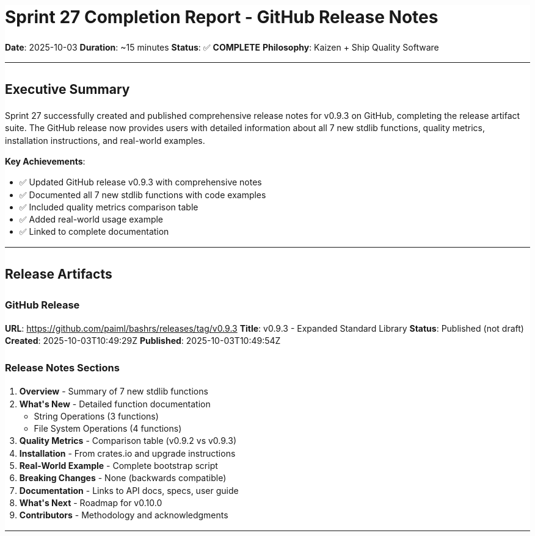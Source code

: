 # Sprint 27 Completion Report - GitHub Release Notes

**Date**: 2025-10-03
**Duration**: ~15 minutes
**Status**: ✅ **COMPLETE**
**Philosophy**: Kaizen + Ship Quality Software

---

## Executive Summary

Sprint 27 successfully created and published comprehensive release notes for v0.9.3 on GitHub, completing the release artifact suite. The GitHub release now provides users with detailed information about all 7 new stdlib functions, quality metrics, installation instructions, and real-world examples.

**Key Achievements**:
- ✅ Updated GitHub release v0.9.3 with comprehensive notes
- ✅ Documented all 7 new stdlib functions with code examples
- ✅ Included quality metrics comparison table
- ✅ Added real-world usage example
- ✅ Linked to complete documentation

---

## Release Artifacts

### GitHub Release

**URL**: https://github.com/paiml/bashrs/releases/tag/v0.9.3
**Title**: v0.9.3 - Expanded Standard Library
**Status**: Published (not draft)
**Created**: 2025-10-03T10:49:29Z
**Published**: 2025-10-03T10:49:54Z

### Release Notes Sections

1. **Overview** - Summary of 7 new stdlib functions
2. **What's New** - Detailed function documentation
   - String Operations (3 functions)
   - File System Operations (4 functions)
3. **Quality Metrics** - Comparison table (v0.9.2 vs v0.9.3)
4. **Installation** - From crates.io and upgrade instructions
5. **Real-World Example** - Complete bootstrap script
6. **Breaking Changes** - None (backwards compatible)
7. **Documentation** - Links to API docs, specs, user guide
8. **What's Next** - Roadmap for v0.10.0
9. **Contributors** - Methodology and acknowledgments

---
